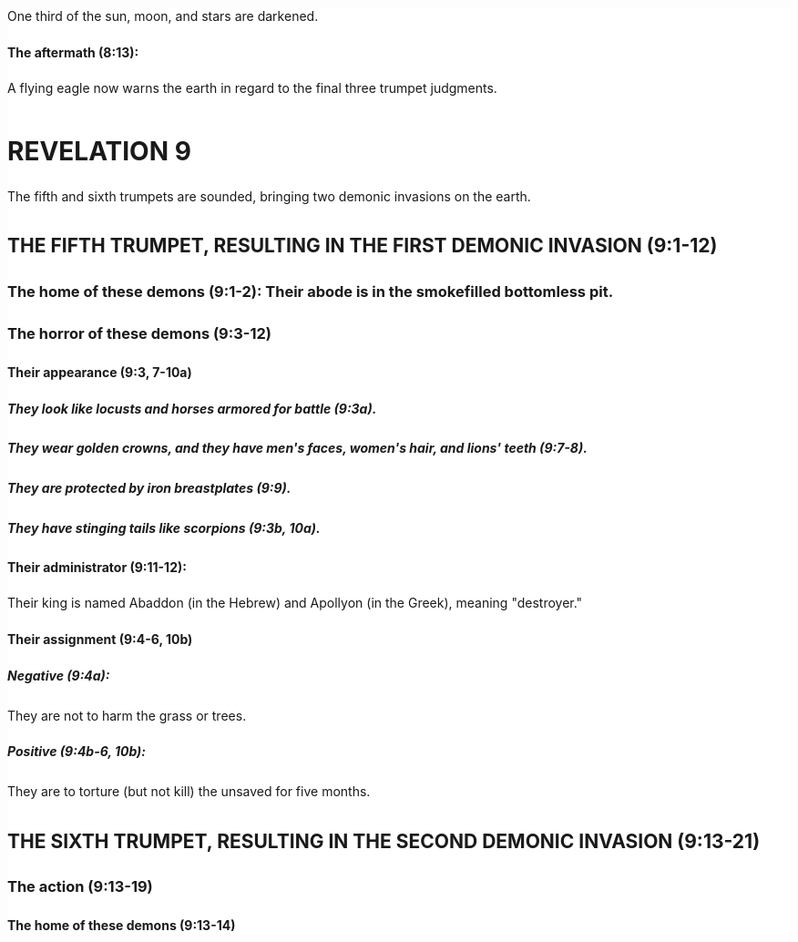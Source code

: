 One third of the sun, moon, and stars are darkened.

#### The aftermath (8:13): 

A flying eagle now warns the earth in regard to the final three trumpet
judgments.

REVELATION 9
============

The fifth and sixth trumpets are sounded, bringing two demonic invasions
on the earth.

THE FIFTH TRUMPET, RESULTING IN THE FIRST DEMONIC INVASION (9:1-12) 
-------------------------------------------------------------------

### The home of these demons (9:1-2): Their abode is in the smokefilled bottomless pit. 

### The horror of these demons (9:3-12) 

#### Their appearance (9:3, 7-10a) 

##### They look like locusts and horses armored for battle (9:3a). 

##### They wear golden crowns, and they have men\'s faces, women\'s hair, and lions\' teeth (9:7-8). 

##### They are protected by iron breastplates (9:9). 

##### They have stinging tails like scorpions (9:3b, 10a). 

#### Their administrator (9:11-12): 

Their king is named Abaddon (in the Hebrew) and Apollyon (in the Greek),
meaning \"destroyer.\"

#### Their assignment (9:4-6, 10b) 

##### Negative (9:4a): 

They are not to harm the grass or trees.

##### Positive (9:4b-6, 10b): 

They are to torture (but not kill) the unsaved for five months.

THE SIXTH TRUMPET, RESULTING IN THE SECOND DEMONIC INVASION (9:13-21) 
---------------------------------------------------------------------

### The action (9:13-19) 

#### The home of these demons (9:13-14) 
